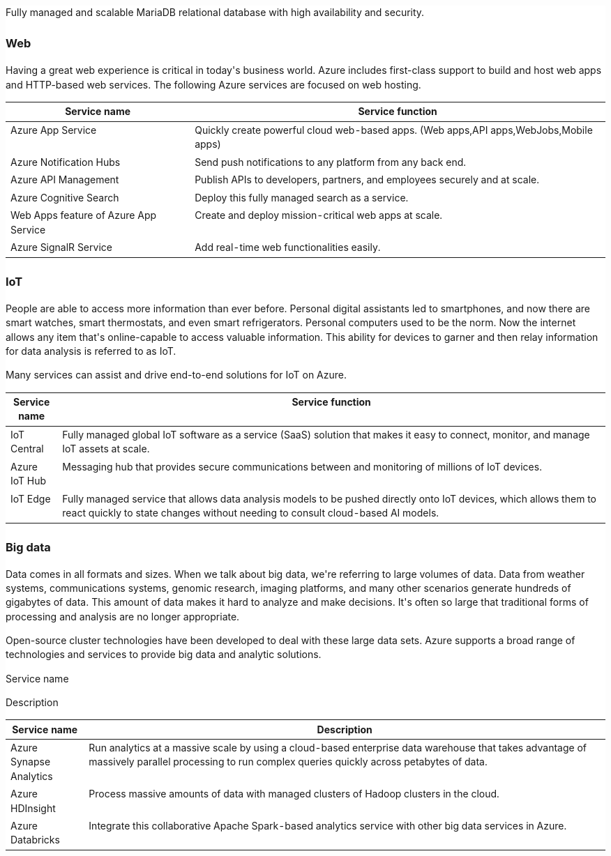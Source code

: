 Fully managed and scalable MariaDB relational database with high availability and security.

### Web

Having a great web experience is critical in today's business world. Azure includes first-class support to build and host web apps and HTTP-based web services. The following Azure services are focused on web hosting.

| Service name  | Service function |
| ----------- | ----------- |
| Azure App Service | Quickly create powerful cloud web-based apps. (Web apps,API apps,WebJobs,Mobile apps) |
| Azure Notification Hubs | Send push notifications to any platform from any back end. |
| Azure API Management | Publish APIs to developers, partners, and employees securely and at scale. |
| Azure Cognitive Search | Deploy this fully managed search as a service. |
| Web Apps feature of Azure App Service | Create and deploy mission-critical web apps at scale. |
| Azure SignalR Service | Add real-time web functionalities easily. |

### IoT

People are able to access more information than ever before. Personal digital assistants led to smartphones, and now there are smart watches, smart thermostats, and even smart refrigerators. Personal computers used to be the norm. Now the internet allows any item that's online-capable to access valuable information. This ability for devices to garner and then relay information for data analysis is referred to as IoT.

Many services can assist and drive end-to-end solutions for IoT on Azure.

| Service name  | Service function |
| ----------- | ----------- |
| IoT Central | Fully managed global IoT software as a service (SaaS) solution that makes it easy to connect, monitor, and manage IoT assets at scale. |
| Azure IoT Hub | Messaging hub that provides secure communications between and monitoring of millions of IoT devices. |
| IoT Edge | Fully managed service that allows data analysis models to be pushed directly onto IoT devices, which allows them to react quickly to state changes without needing to consult cloud-based AI models. |

### Big data 

Data comes in all formats and sizes. When we talk about big data, we're referring to large volumes of data. Data from weather systems, communications systems, genomic research, imaging platforms, and many other scenarios generate hundreds of gigabytes of data. This amount of data makes it hard to analyze and make decisions. It's often so large that traditional forms of processing and analysis are no longer appropriate.

Open-source cluster technologies have been developed to deal with these large data sets. Azure supports a broad range of technologies and services to provide big data and analytic solutions.

Service name

Description

| Service name | Description |
| ----------- | ----------- |
| Azure Synapse Analytics | Run analytics at a massive scale by using a cloud-based enterprise data warehouse that takes advantage of massively parallel processing to run complex queries quickly across petabytes of data. |
| Azure HDInsight | Process massive amounts of data with managed clusters of Hadoop clusters in the cloud. |
| Azure Databricks | Integrate this collaborative Apache Spark-based analytics service with other big data services in Azure. |
